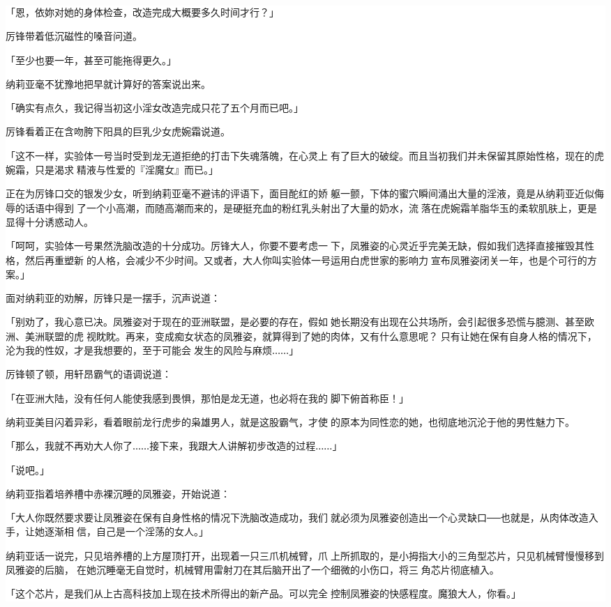 「恩，依妳对她的身体检查，改造完成大概要多久时间才行？」

厉锋带着低沉磁性的嗓音问道。

「至少也要一年，甚至可能拖得更久。」

纳莉亚毫不犹豫地把早就计算好的答案说出来。

「确实有点久，我记得当初这小淫女改造完成只花了五个月而已吧。」

厉锋看着正在含吻胯下阳具的巨乳少女虎婉霜说道。

「这不一样，实验体一号当时受到龙无道拒绝的打击下失魂落魄，在心灵上
有了巨大的破绽。而且当初我们并未保留其原始性格，现在的虎婉霜，只是渴求
精液与性爱的『淫魔女』而已。」

正在为厉锋口交的银发少女，听到纳莉亚毫不避讳的评语下，面目酡红的娇
躯一颤，下体的蜜穴瞬间涌出大量的淫液，竟是从纳莉亚近似侮辱的话语中得到
了一个小高潮，而随高潮而来的，是硬挺充血的粉红乳头射出了大量的奶水，流
落在虎婉霜羊脂华玉的柔软肌肤上，更是显得十分诱惑动人。

「呵呵，实验体一号果然洗脑改造的十分成功。厉锋大人，你要不要考虑一
下，凤雅姿的心灵近乎完美无缺，假如我们选择直接摧毁其性格，然后再重塑新
的人格，会减少不少时间。又或者，大人你叫实验体一号运用白虎世家的影响力
宣布凤雅姿闭关一年，也是个可行的方案。」

面对纳莉亚的劝解，厉锋只是一摆手，沉声说道：

「别劝了，我心意已决。凤雅姿对于现在的亚洲联盟，是必要的存在，假如
她长期没有出现在公共场所，会引起很多恐慌与臆测、甚至欧洲、美洲联盟的虎
视眈眈。再来，变成痴女状态的凤雅姿，就算得到了她的肉体，又有什么意思呢？
只有让她在保有自身人格的情况下，沦为我的性奴，才是我想要的，至于可能会
发生的风险与麻烦……」

厉锋顿了顿，用轩昂霸气的语调说道：

「在亚洲大陆，没有任何人能使我感到畏惧，那怕是龙无道，也必将在我的
脚下俯首称臣！」

纳莉亚美目闪着异彩，看着眼前龙行虎步的枭雄男人，就是这股霸气，才使
的原本为同性恋的她，也彻底地沉沦于他的男性魅力下。

「那么，我就不再劝大人你了……接下来，我跟大人讲解初步改造的过程……」

「说吧。」

纳莉亚指着培养槽中赤裸沉睡的凤雅姿，开始说道：

「大人你既然要求要让凤雅姿在保有自身性格的情况下洗脑改造成功，我们
就必须为凤雅姿创造出一个心灵缺口──也就是，从肉体改造入手，让她逐渐相
信，自己是一个淫荡的女人。」

纳莉亚话一说完，只见培养槽的上方屋顶打开，出现着一只三爪机械臂，爪
上所抓取的，是小拇指大小的三角型芯片，只见机械臂慢慢移到凤雅姿的后脑，
在她沉睡毫无自觉时，机械臂用雷射刀在其后脑开出了一个细微的小伤口，将三
角芯片彻底植入。

「这个芯片，是我们从上古高科技加上现在技术所得出的新产品。可以完全
控制凤雅姿的快感程度。魔狼大人，你看。」

